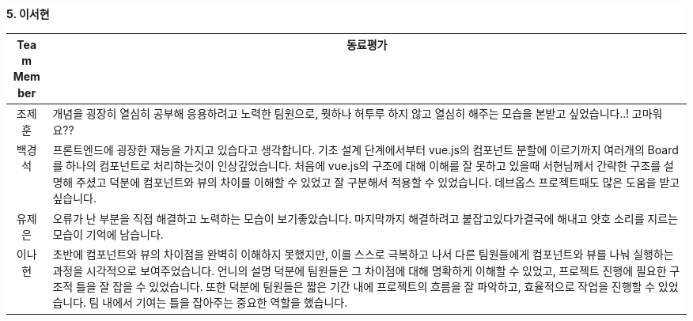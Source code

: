 **5. 이서현**

|Team Member| 동료평가                                                                                                                                                                                                                                                                 |
| :--------------------------------------: |----------------------------------------------------------------------------------------------------------------------------------------------------------------------------------------------------------------------------------------------------------------------|
|  조제훈  | 개념을 굉장히 열심히 공부해 응용하려고 노력한 팀원으로, 뭣하나 허투루 하지 않고 열심히 해주는 모습을 본받고 싶었습니다..! 고마워요??                                                                                                                                                                                        |
|  백경석  | 프론트엔드에 굉장한 재능을 가지고 있습다고 생각합니다. 기초 설계 단계에서부터 vue.js의 컴포넌트 분할에 이르기까지 여러개의 Board를 하나의 컴포넌트로 처리하는것이 인상깊었습니다. 처음에 vue.js의 구조에 대해 이해를 잘 못하고 있을때 서현님께서 간략한 구조를 설명해 주셨고 덕분에 컴포넌트와 뷰의 차이를 이해할 수 있었고 잘 구분해서 적용할 수 있었습니다. 데브옵스 프로젝트때도 많은 도움을 받고싶습니다.                                                                  |
|  유제은  | 오류가 난 부분을 직접 해결하고 노력하는 모습이 보기좋았습니다. 마지막까지 해결하려고 붙잡고있다가결국에 해내고 얏호 소리를 지르는 모습이 기억에 남습니다. |
|  이나현  | 초반에 컴포넌트와 뷰의 차이점을 완벽히 이해하지 못했지만, 이를 스스로 극복하고 나서 다른 팀원들에게 컴포넌트와 뷰를 나눠 실행하는 과정을 시각적으로 보여주었습니다. 언니의 설명 덕분에 팀원들은 그 차이점에 대해 명확하게 이해할 수 있었고, 프로젝트 진행에 필요한 구조적 틀을 잘 잡을 수 있었습니다. 또한 덕분에 팀원들은 짧은 기간 내에 프로젝트의 흐름을 잘 파악하고, 효율적으로 작업을 진행할 수 있었습니다. 팀 내에서 기여는 틀을 잡아주는 중요한 역할을 했습니다.                                                                        |
